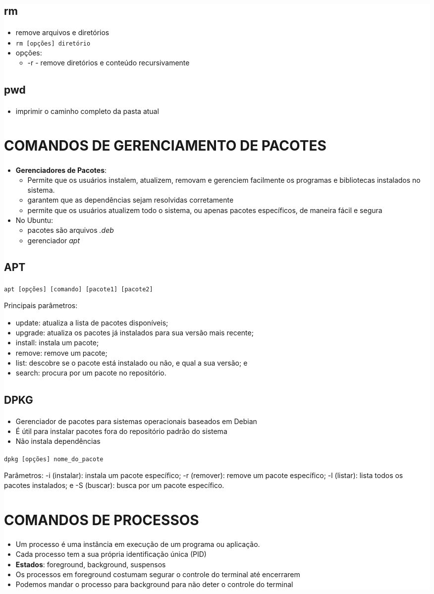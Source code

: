 ## rm 
- remove arquivos e diretórios
- `rm [opções] diretório`
- opções:
	- -r - remove diretórios e conteúdo recursivamente 

## pwd
- imprimir o caminho completo da pasta atual

# COMANDOS DE GERENCIAMENTO DE PACOTES
 
- **Gerenciadores de Pacotes**: 
	- Permite que os usuários instalem, atualizem, removam e gerenciem facilmente os programas e bibliotecas instalados no sistema.
	- garantem que as dependências sejam resolvidas corretamente
	- permite que os usuários atualizem todo o sistema, ou apenas pacotes específicos, de maneira fácil e segura
- No Ubuntu:
	- pacotes são arquivos *.deb*
	- gerenciador *apt* 

## APT
`apt [opções] [comando] [pacote1] [pacote2]`

Principais parâmetros:
- update: atualiza a lista de pacotes disponíveis;
- upgrade: atualiza os pacotes já instalados para sua versão mais recente;
- install: instala um pacote;
- remove: remove um pacote;
- list: descobre se o pacote está instalado ou não, e qual a sua versão; e
- search: procura por um pacote no repositório.

## DPKG
- Gerenciador de pacotes para sistemas operacionais baseados em Debian
-  É útil para instalar pacotes fora do repositório padrão do sistema
- Não instala dependências

`dpkg [opções] nome_do_pacote`

Parâmetros:
-i (instalar): instala um pacote específico;
-r (remover): remove um pacote específico;
-l (listar): lista todos os pacotes instalados; e
-S (buscar): busca por um pacote específico.

# COMANDOS DE PROCESSOS

- Um processo é uma instância em execução de um programa ou aplicação.
- Cada processo tem a sua própria identificação única (PID)
- **Estados**: foreground, background, suspensos
- Os processos em foreground costumam segurar o controle do terminal até encerrarem
- Podemos mandar o processo para background para não deter o controle do terminal 
